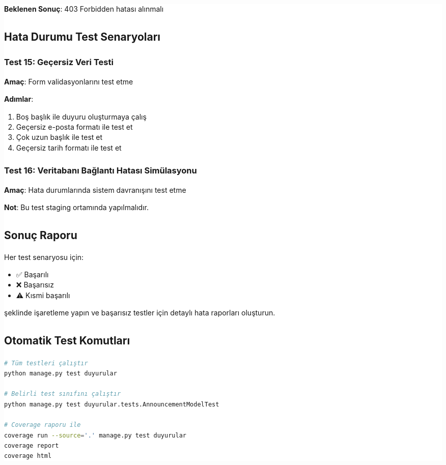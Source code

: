 **Beklenen Sonuç**: 403 Forbidden hatası alınmalı

## Hata Durumu Test Senaryoları

### Test 15: Geçersiz Veri Testi
**Amaç**: Form validasyonlarını test etme

**Adımlar**:
1. Boş başlık ile duyuru oluşturmaya çalış
2. Geçersiz e-posta formatı ile test et
3. Çok uzun başlık ile test et
4. Geçersiz tarih formatı ile test et

### Test 16: Veritabanı Bağlantı Hatası Simülasyonu
**Amaç**: Hata durumlarında sistem davranışını test etme

**Not**: Bu test staging ortamında yapılmalıdır.

## Sonuç Raporu

Her test senaryosu için:
- ✅ Başarılı
- ❌ Başarısız
- ⚠️ Kısmi başarılı

şeklinde işaretleme yapın ve başarısız testler için detaylı hata raporları oluşturun.

## Otomatik Test Komutları

```bash
# Tüm testleri çalıştır
python manage.py test duyurular

# Belirli test sınıfını çalıştır
python manage.py test duyurular.tests.AnnouncementModelTest

# Coverage raporu ile
coverage run --source='.' manage.py test duyurular
coverage report
coverage html
```
